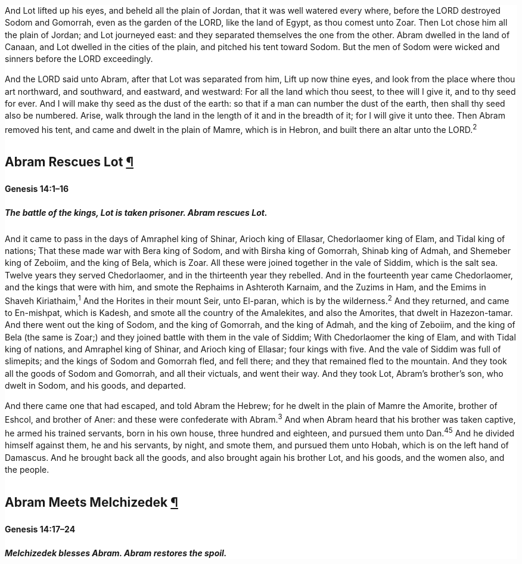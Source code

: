 <p>And Lot lifted up his eyes, and beheld all the plain of Jordan, that it was well watered every where, before the LORD destroyed Sodom and Gomorrah, even as the garden of the LORD, like the land of Egypt, as thou comest unto Zoar. Then Lot chose him all the plain of Jordan; and Lot journeyed east: and they separated themselves the one from the other. Abram dwelled in the land of Canaan, and Lot dwelled in the cities of the plain, and pitched his tent toward Sodom. But the men of Sodom were wicked and sinners before the LORD exceedingly.</p>

<p>And the LORD said unto Abram, after that Lot was separated from him, Lift up now thine eyes, and look from the place where thou art northward, and southward, and eastward, and westward: For all the land which thou seest, to thee will I give it, and to thy seed for ever. And I will make thy seed as the dust of the earth: so that if a man can number the dust of the earth, then shall thy seed also be numbered. Arise, walk through the land in the length of it and in the breadth of it; for I will give it unto thee. Then Abram removed his tent, and came and dwelt in the plain of Mamre, which is in Hebron, and built there an altar unto the LORD.<sup title="plain: Heb. plains">2</sup></p>

<h2 class="heading" id="abram-rescues-lot">Abram Rescues Lot <a class="marker" href="#abram-rescues-lot">¶</a></h2>

<h4 class="passage">Genesis 14:1–16</h4>

<h5 class="themes">The battle of the kings, Lot is taken prisoner. Abram rescues Lot.</h5>

<p>And it came to pass in the days of Amraphel king of Shinar, Arioch king of Ellasar, Chedorlaomer king of Elam, and Tidal king of nations; That these made war with Bera king of Sodom, and with Birsha king of Gomorrah, Shinab king of Admah, and Shemeber king of Zeboiim, and the king of Bela, which is Zoar. All these were joined together in the vale of Siddim, which is the salt sea. Twelve years they served Chedorlaomer, and in the thirteenth year they rebelled. And in the fourteenth year came Chedorlaomer, and the kings that were with him, and smote the Rephaims in Ashteroth Karnaim, and the Zuzims in Ham, and the Emims in Shaveh Kiriathaim,<sup title="Shaveh…: or, The plain of Kiriathaim">1</sup> And the Horites in their mount Seir, unto El-paran, which is by the wilderness.<sup title="El-paran: or, The plain of Paran">2</sup> And they returned, and came to En-mishpat, which is Kadesh, and smote all the country of the Amalekites, and also the Amorites, that dwelt in Hazezon-tamar. And there went out the king of Sodom, and the king of Gomorrah, and the king of Admah, and the king of Zeboiim, and the king of Bela (the same is Zoar;) and they joined battle with them in the vale of Siddim; With Chedorlaomer the king of Elam, and with Tidal king of nations, and Amraphel king of Shinar, and Arioch king of Ellasar; four kings with five. And the vale of Siddim was full of slimepits; and the kings of Sodom and Gomorrah fled, and fell there; and they that remained fled to the mountain. And they took all the goods of Sodom and Gomorrah, and all their victuals, and went their way. And they took Lot, Abram’s brother’s son, who dwelt in Sodom, and his goods, and departed.</p>

<p>And there came one that had escaped, and told Abram the Hebrew; for he dwelt in the plain of Mamre the Amorite, brother of Eshcol, and brother of Aner: and these were confederate with Abram.<sup title="plain: Heb. plains">3</sup> And when Abram heard that his brother was taken captive, he armed his trained servants, born in his own house, three hundred and eighteen, and pursued them unto Dan.<sup title="armed: or, led forth">4</sup><sup title="trained: or, instructed">5</sup> And he divided himself against them, he and his servants, by night, and smote them, and pursued them unto Hobah, which is on the left hand of Damascus. And he brought back all the goods, and also brought again his brother Lot, and his goods, and the women also, and the people.</p>

<h2 class="heading" id="abram-meets-melchizedek">Abram Meets Melchizedek <a class="marker" href="#abram-meets-melchizedek">¶</a></h2>

<h4 class="passage">Genesis 14:17–24</h4>

<h5 class="themes">Melchizedek blesses Abram. Abram restores the spoil.</h5>
